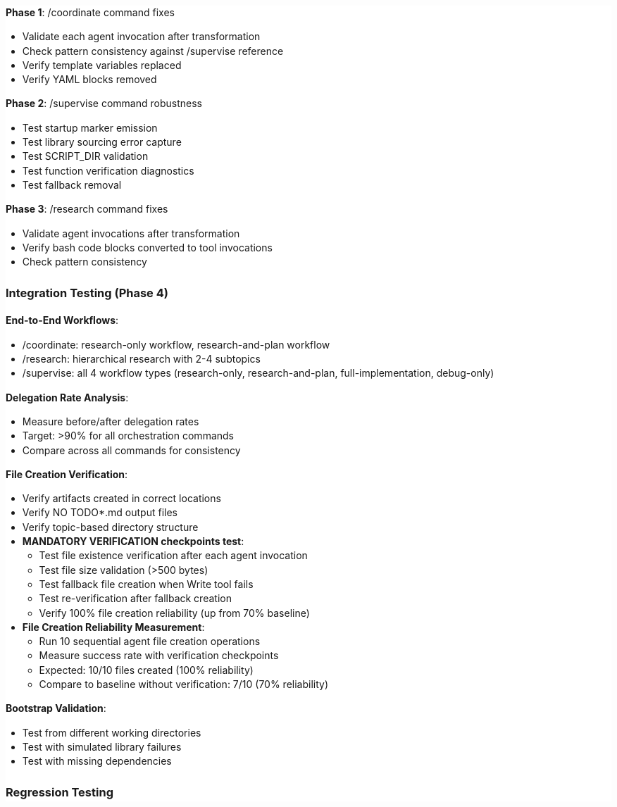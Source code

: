 **Phase 1**: /coordinate command fixes
- Validate each agent invocation after transformation
- Check pattern consistency against /supervise reference
- Verify template variables replaced
- Verify YAML blocks removed

**Phase 2**: /supervise command robustness
- Test startup marker emission
- Test library sourcing error capture
- Test SCRIPT_DIR validation
- Test function verification diagnostics
- Test fallback removal

**Phase 3**: /research command fixes
- Validate agent invocations after transformation
- Verify bash code blocks converted to tool invocations
- Check pattern consistency

### Integration Testing (Phase 4)

**End-to-End Workflows**:
- /coordinate: research-only workflow, research-and-plan workflow
- /research: hierarchical research with 2-4 subtopics
- /supervise: all 4 workflow types (research-only, research-and-plan, full-implementation, debug-only)

**Delegation Rate Analysis**:
- Measure before/after delegation rates
- Target: >90% for all orchestration commands
- Compare across all commands for consistency

**File Creation Verification**:
- Verify artifacts created in correct locations
- Verify NO TODO*.md output files
- Verify topic-based directory structure
- **MANDATORY VERIFICATION checkpoints test**:
  - Test file existence verification after each agent invocation
  - Test file size validation (>500 bytes)
  - Test fallback file creation when Write tool fails
  - Test re-verification after fallback creation
  - Verify 100% file creation reliability (up from 70% baseline)
- **File Creation Reliability Measurement**:
  - Run 10 sequential agent file creation operations
  - Measure success rate with verification checkpoints
  - Expected: 10/10 files created (100% reliability)
  - Compare to baseline without verification: 7/10 (70% reliability)

**Bootstrap Validation**:
- Test from different working directories
- Test with simulated library failures
- Test with missing dependencies

### Regression Testing
